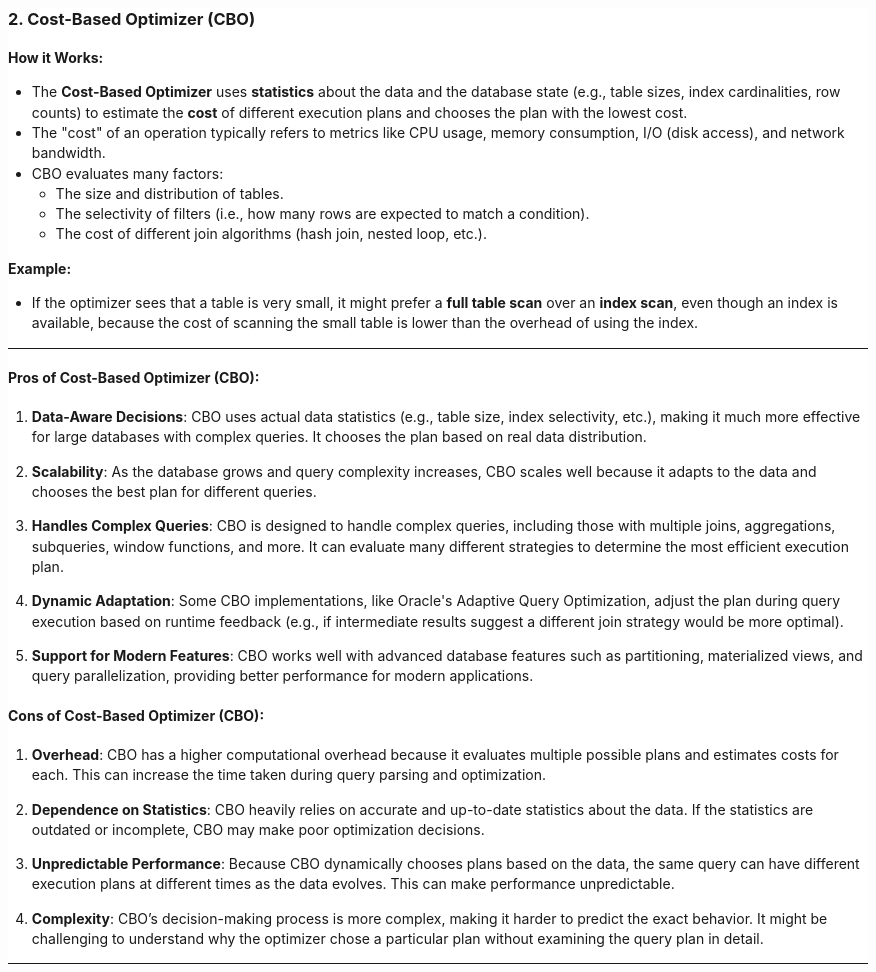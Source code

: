 
### **2. Cost-Based Optimizer (CBO)**

**How it Works:**
- The **Cost-Based Optimizer** uses **statistics** about the data and the database state (e.g., table sizes, index cardinalities, row counts) to estimate the **cost** of different execution plans and chooses the plan with the lowest cost.
- The "cost" of an operation typically refers to metrics like CPU usage, memory consumption, I/O (disk access), and network bandwidth.
- CBO evaluates many factors:
  - The size and distribution of tables.
  - The selectivity of filters (i.e., how many rows are expected to match a condition).
  - The cost of different join algorithms (hash join, nested loop, etc.).

**Example:**
- If the optimizer sees that a table is very small, it might prefer a **full table scan** over an **index scan**, even though an index is available, because the cost of scanning the small table is lower than the overhead of using the index.

---

#### **Pros of Cost-Based Optimizer (CBO):**

1. **Data-Aware Decisions**: CBO uses actual data statistics (e.g., table size, index selectivity, etc.), making it much more effective for large databases with complex queries. It chooses the plan based on real data distribution.

2. **Scalability**: As the database grows and query complexity increases, CBO scales well because it adapts to the data and chooses the best plan for different queries.

3. **Handles Complex Queries**: CBO is designed to handle complex queries, including those with multiple joins, aggregations, subqueries, window functions, and more. It can evaluate many different strategies to determine the most efficient execution plan.

4. **Dynamic Adaptation**: Some CBO implementations, like Oracle's Adaptive Query Optimization, adjust the plan during query execution based on runtime feedback (e.g., if intermediate results suggest a different join strategy would be more optimal).

5. **Support for Modern Features**: CBO works well with advanced database features such as partitioning, materialized views, and query parallelization, providing better performance for modern applications.

#### **Cons of Cost-Based Optimizer (CBO):**

1. **Overhead**: CBO has a higher computational overhead because it evaluates multiple possible plans and estimates costs for each. This can increase the time taken during query parsing and optimization.

2. **Dependence on Statistics**: CBO heavily relies on accurate and up-to-date statistics about the data. If the statistics are outdated or incomplete, CBO may make poor optimization decisions.

3. **Unpredictable Performance**: Because CBO dynamically chooses plans based on the data, the same query can have different execution plans at different times as the data evolves. This can make performance unpredictable.

4. **Complexity**: CBO’s decision-making process is more complex, making it harder to predict the exact behavior. It might be challenging to understand why the optimizer chose a particular plan without examining the query plan in detail.

---